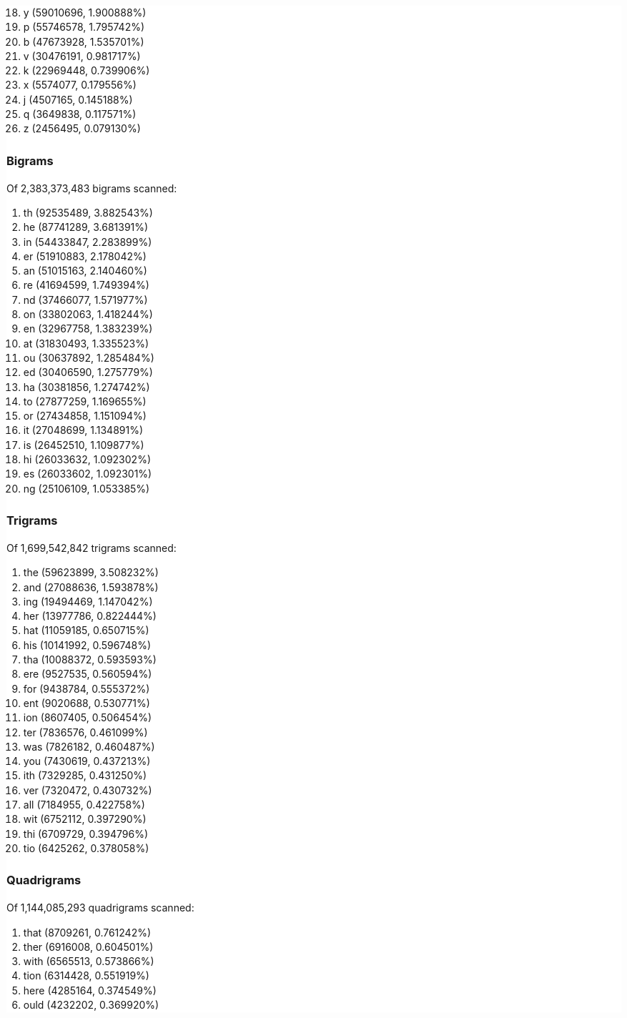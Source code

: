 18. y (59010696, 1.900888%)
19. p (55746578, 1.795742%)
20. b (47673928, 1.535701%)
21. v (30476191, 0.981717%)
22. k (22969448, 0.739906%)
23. x (5574077, 0.179556%)
24. j (4507165, 0.145188%)
25. q (3649838, 0.117571%)
26. z (2456495, 0.079130%)
### Bigrams
Of 2,383,373,483 bigrams scanned:
1. th (92535489, 3.882543%)
2. he (87741289, 3.681391%)
3. in (54433847, 2.283899%)
4. er (51910883, 2.178042%)
5. an (51015163, 2.140460%)
6. re (41694599, 1.749394%)
7. nd (37466077, 1.571977%)
8. on (33802063, 1.418244%)
9. en (32967758, 1.383239%)
10. at (31830493, 1.335523%)
11. ou (30637892, 1.285484%)
12. ed (30406590, 1.275779%)
13. ha (30381856, 1.274742%)
14. to (27877259, 1.169655%)
15. or (27434858, 1.151094%)
16. it (27048699, 1.134891%)
17. is (26452510, 1.109877%)
18. hi (26033632, 1.092302%)
19. es (26033602, 1.092301%)
20. ng (25106109, 1.053385%)
### Trigrams
Of 1,699,542,842 trigrams scanned:
1. the (59623899, 3.508232%)
2. and (27088636, 1.593878%)
3. ing (19494469, 1.147042%)
4. her (13977786, 0.822444%)
5. hat (11059185, 0.650715%)
6. his (10141992, 0.596748%)
7. tha (10088372, 0.593593%)
8. ere (9527535, 0.560594%)
9. for (9438784, 0.555372%)
10. ent (9020688, 0.530771%)
11. ion (8607405, 0.506454%)
12. ter (7836576, 0.461099%)
13. was (7826182, 0.460487%)
14. you (7430619, 0.437213%)
15. ith (7329285, 0.431250%)
16. ver (7320472, 0.430732%)
17. all (7184955, 0.422758%)
18. wit (6752112, 0.397290%)
19. thi (6709729, 0.394796%)
20. tio (6425262, 0.378058%)
### Quadrigrams
Of 1,144,085,293 quadrigrams scanned:
1. that (8709261, 0.761242%)
2. ther (6916008, 0.604501%)
3. with (6565513, 0.573866%)
4. tion (6314428, 0.551919%)
5. here (4285164, 0.374549%)
6. ould (4232202, 0.369920%)